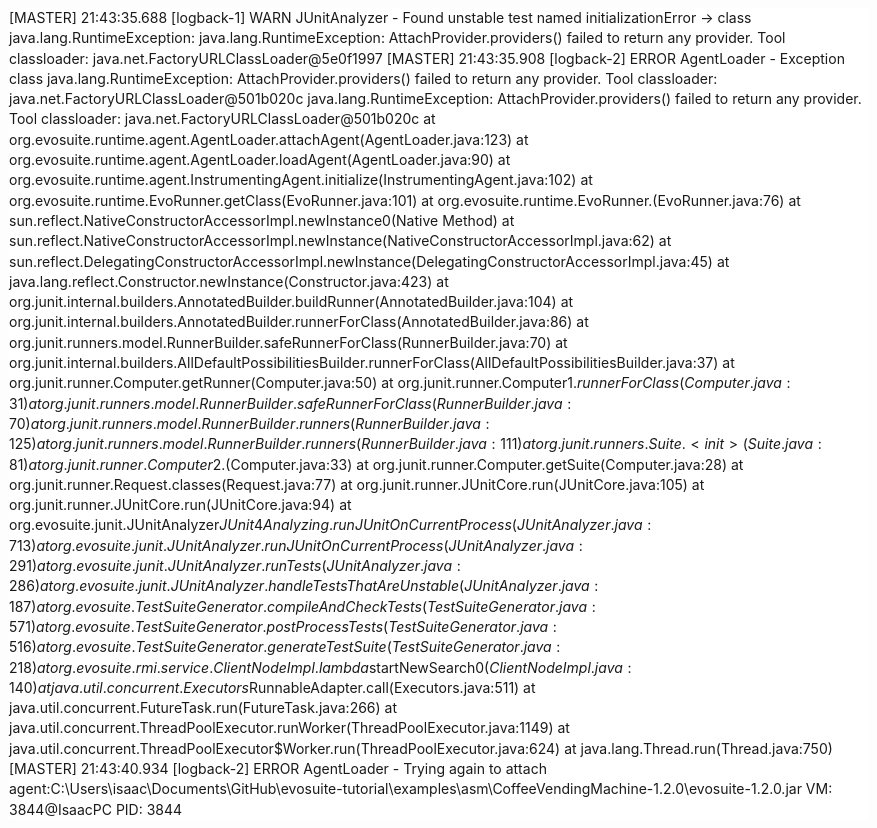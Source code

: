 [MASTER] 21:43:35.688 [logback-1] WARN  JUnitAnalyzer - Found unstable test named initializationError -> class java.lang.RuntimeException: java.lang.RuntimeException: AttachProvider.providers() failed to return any provider. Tool classloader: java.net.FactoryURLClassLoader@5e0f1997
[MASTER] 21:43:35.908 [logback-2] ERROR AgentLoader - Exception class java.lang.RuntimeException: AttachProvider.providers() failed to return any provider. Tool classloader: java.net.FactoryURLClassLoader@501b020c
java.lang.RuntimeException: AttachProvider.providers() failed to return any provider. Tool classloader: java.net.FactoryURLClassLoader@501b020c
at org.evosuite.runtime.agent.AgentLoader.attachAgent(AgentLoader.java:123)
at org.evosuite.runtime.agent.AgentLoader.loadAgent(AgentLoader.java:90)
at org.evosuite.runtime.agent.InstrumentingAgent.initialize(InstrumentingAgent.java:102)
at org.evosuite.runtime.EvoRunner.getClass(EvoRunner.java:101)
at org.evosuite.runtime.EvoRunner.<init>(EvoRunner.java:76)
at sun.reflect.NativeConstructorAccessorImpl.newInstance0(Native Method)
at sun.reflect.NativeConstructorAccessorImpl.newInstance(NativeConstructorAccessorImpl.java:62)
at sun.reflect.DelegatingConstructorAccessorImpl.newInstance(DelegatingConstructorAccessorImpl.java:45)
at java.lang.reflect.Constructor.newInstance(Constructor.java:423)
at org.junit.internal.builders.AnnotatedBuilder.buildRunner(AnnotatedBuilder.java:104)
at org.junit.internal.builders.AnnotatedBuilder.runnerForClass(AnnotatedBuilder.java:86)
at org.junit.runners.model.RunnerBuilder.safeRunnerForClass(RunnerBuilder.java:70)
at org.junit.internal.builders.AllDefaultPossibilitiesBuilder.runnerForClass(AllDefaultPossibilitiesBuilder.java:37)
at org.junit.runner.Computer.getRunner(Computer.java:50)
at org.junit.runner.Computer$1.runnerForClass(Computer.java:31)
at org.junit.runners.model.RunnerBuilder.safeRunnerForClass(RunnerBuilder.java:70)
at org.junit.runners.model.RunnerBuilder.runners(RunnerBuilder.java:125)
at org.junit.runners.model.RunnerBuilder.runners(RunnerBuilder.java:111)
at org.junit.runners.Suite.<init>(Suite.java:81)
at org.junit.runner.Computer$2.<init>(Computer.java:33)
at org.junit.runner.Computer.getSuite(Computer.java:28)
at org.junit.runner.Request.classes(Request.java:77)
at org.junit.runner.JUnitCore.run(JUnitCore.java:105)
at org.junit.runner.JUnitCore.run(JUnitCore.java:94)
at org.evosuite.junit.JUnitAnalyzer$JUnit4Analyzing.runJUnitOnCurrentProcess(JUnitAnalyzer.java:713)
at org.evosuite.junit.JUnitAnalyzer.runJUnitOnCurrentProcess(JUnitAnalyzer.java:291)
at org.evosuite.junit.JUnitAnalyzer.runTests(JUnitAnalyzer.java:286)
at org.evosuite.junit.JUnitAnalyzer.handleTestsThatAreUnstable(JUnitAnalyzer.java:187)
at org.evosuite.TestSuiteGenerator.compileAndCheckTests(TestSuiteGenerator.java:571)
at org.evosuite.TestSuiteGenerator.postProcessTests(TestSuiteGenerator.java:516)
at org.evosuite.TestSuiteGenerator.generateTestSuite(TestSuiteGenerator.java:218)
at org.evosuite.rmi.service.ClientNodeImpl.lambda$startNewSearch$0(ClientNodeImpl.java:140)
at java.util.concurrent.Executors$RunnableAdapter.call(Executors.java:511)
at java.util.concurrent.FutureTask.run(FutureTask.java:266)
at java.util.concurrent.ThreadPoolExecutor.runWorker(ThreadPoolExecutor.java:1149)
at java.util.concurrent.ThreadPoolExecutor$Worker.run(ThreadPoolExecutor.java:624)
at java.lang.Thread.run(Thread.java:750)
[MASTER] 21:43:40.934 [logback-2] ERROR AgentLoader - Trying again to attach agent:C:\Users\isaac\Documents\GitHub\evosuite-tutorial\examples\asm\CoffeeVendingMachine-1.2.0\evosuite-1.2.0.jar
VM: 3844@IsaacPC
PID: 3844
